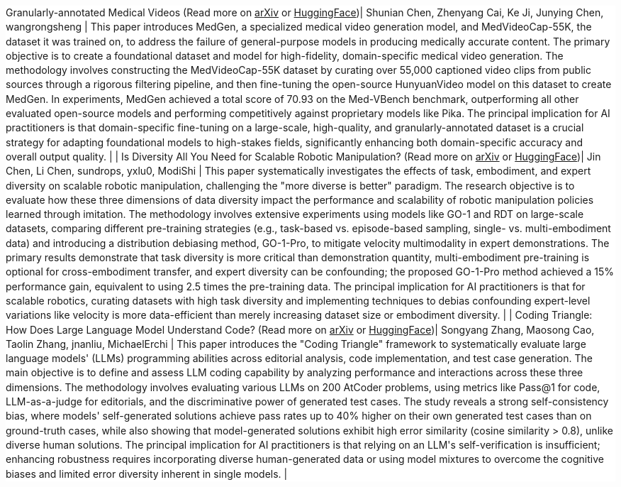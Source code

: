   Granularly-annotated Medical Videos (Read more on [arXiv](https://arxiv.org/abs/2507.05675) or [HuggingFace](https://huggingface.co/papers/2507.05675))| Shunian Chen, Zhenyang Cai, Ke Ji, Junying Chen, wangrongsheng | This paper introduces MedGen, a specialized medical video generation model, and MedVideoCap-55K, the dataset it was trained on, to address the failure of general-purpose models in producing medically accurate content. The primary objective is to create a foundational dataset and model for high-fidelity, domain-specific medical video generation. The methodology involves constructing the MedVideoCap-55K dataset by curating over 55,000 captioned video clips from public sources through a rigorous filtering pipeline, and then fine-tuning the open-source HunyuanVideo model on this dataset to create MedGen. In experiments, MedGen achieved a total score of 70.93 on the Med-VBench benchmark, outperforming all other evaluated open-source models and performing competitively against proprietary models like Pika. The principal implication for AI practitioners is that domain-specific fine-tuning on a large-scale, high-quality, and granularly-annotated dataset is a crucial strategy for adapting foundational models to high-stakes fields, significantly enhancing both domain-specific accuracy and overall output quality. |
| Is Diversity All You Need for Scalable Robotic Manipulation? (Read more on [arXiv](https://arxiv.org/abs/2507.06219) or [HuggingFace](https://huggingface.co/papers/2507.06219))| Jin Chen, Li Chen, sundrops, yxlu0, ModiShi | This paper systematically investigates the effects of task, embodiment, and expert diversity on scalable robotic manipulation, challenging the "more diverse is better" paradigm. The research objective is to evaluate how these three dimensions of data diversity impact the performance and scalability of robotic manipulation policies learned through imitation. The methodology involves extensive experiments using models like GO-1 and RDT on large-scale datasets, comparing different pre-training strategies (e.g., task-based vs. episode-based sampling, single- vs. multi-embodiment data) and introducing a distribution debiasing method, GO-1-Pro, to mitigate velocity multimodality in expert demonstrations. The primary results demonstrate that task diversity is more critical than demonstration quantity, multi-embodiment pre-training is optional for cross-embodiment transfer, and expert diversity can be confounding; the proposed GO-1-Pro method achieved a 15% performance gain, equivalent to using 2.5 times the pre-training data. The principal implication for AI practitioners is that for scalable robotics, curating datasets with high task diversity and implementing techniques to debias confounding expert-level variations like velocity is more data-efficient than merely increasing dataset size or embodiment diversity. |
| Coding Triangle: How Does Large Language Model Understand Code? (Read more on [arXiv](https://arxiv.org/abs/2507.06138) or [HuggingFace](https://huggingface.co/papers/2507.06138))| Songyang Zhang, Maosong Cao, Taolin Zhang, jnanliu, MichaelErchi | This paper introduces the "Coding Triangle" framework to systematically evaluate large language models' (LLMs) programming abilities across editorial analysis, code implementation, and test case generation. The main objective is to define and assess LLM coding capability by analyzing performance and interactions across these three dimensions. The methodology involves evaluating various LLMs on 200 AtCoder problems, using metrics like Pass@1 for code, LLM-as-a-judge for editorials, and the discriminative power of generated test cases. The study reveals a strong self-consistency bias, where models' self-generated solutions achieve pass rates up to 40% higher on their own generated test cases than on ground-truth cases, while also showing that model-generated solutions exhibit high error similarity (cosine similarity > 0.8), unlike diverse human solutions. The principal implication for AI practitioners is that relying on an LLM's self-verification is insufficient; enhancing robustness requires incorporating diverse human-generated data or using model mixtures to overcome the cognitive biases and limited error diversity inherent in single models. |